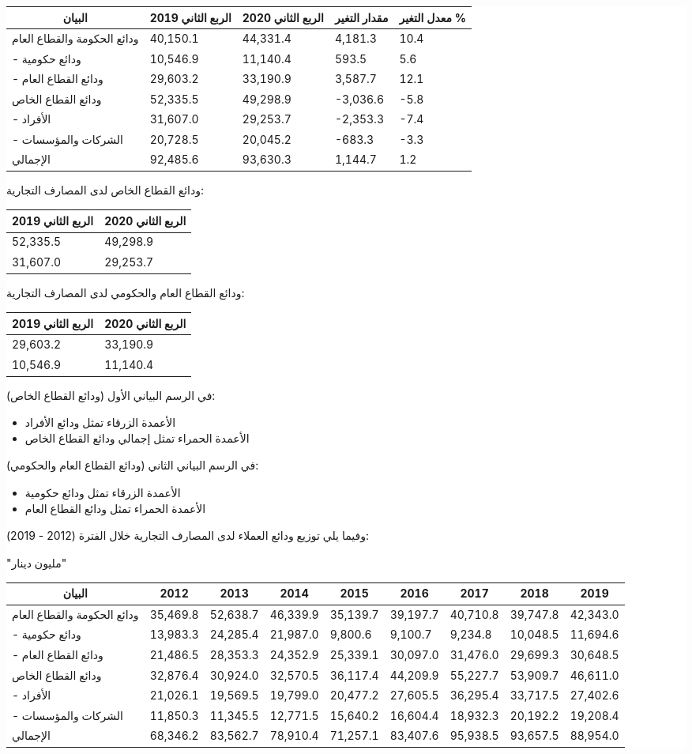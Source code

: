 | البيان | الربع الثاني 2019 | الربع الثاني 2020 | مقدار التغير | معدل التغير % |
|------|-----------------|-----------------|------------|-------------|
| ودائع الحكومة والقطاع العام | 40,150.1 | 44,331.4 | 4,181.3 | 10.4 |
| - ودائع حكومية | 10,546.9 | 11,140.4 | 593.5 | 5.6 |
| - ودائع القطاع العام | 29,603.2 | 33,190.9 | 3,587.7 | 12.1 |
| ودائع القطاع الخاص | 52,335.5 | 49,298.9 | -3,036.6 | -5.8 |
| - الأفراد | 31,607.0 | 29,253.7 | -2,353.3 | -7.4 |
| - الشركات والمؤسسات | 20,728.5 | 20,045.2 | -683.3 | -3.3 |
| الإجمالي | 92,485.6 | 93,630.3 | 1,144.7 | 1.2 |

ودائع القطاع الخاص لدى المصارف التجارية:

| الربع الثاني 2019 | الربع الثاني 2020 |
|-----------------|-----------------|
| 52,335.5 | 49,298.9 |
| 31,607.0 | 29,253.7 |

ودائع القطاع العام والحكومي لدى المصارف التجارية:

| الربع الثاني 2019 | الربع الثاني 2020 |
|-----------------|-----------------|
| 29,603.2 | 33,190.9 |
| 10,546.9 | 11,140.4 |

في الرسم البياني الأول (ودائع القطاع الخاص):
- الأعمدة الزرقاء تمثل ودائع الأفراد
- الأعمدة الحمراء تمثل إجمالي ودائع القطاع الخاص

في الرسم البياني الثاني (ودائع القطاع العام والحكومي):
- الأعمدة الزرقاء تمثل ودائع حكومية
- الأعمدة الحمراء تمثل ودائع القطاع العام

وفيما يلي توزيع ودائع العملاء لدى المصارف التجارية خلال الفترة (2012 - 2019):

"مليون دينار"

| البيان | 2012 | 2013 | 2014 | 2015 | 2016 | 2017 | 2018 | 2019 |
|--------|------|------|------|------|------|------|------|------|
| ودائع الحكومة والقطاع العام | 35,469.8 | 52,638.7 | 46,339.9 | 35,139.7 | 39,197.7 | 40,710.8 | 39,747.8 | 42,343.0 |
| - ودائع حكومية | 13,983.3 | 24,285.4 | 21,987.0 | 9,800.6 | 9,100.7 | 9,234.8 | 10,048.5 | 11,694.6 |
| - ودائع القطاع العام | 21,486.5 | 28,353.3 | 24,352.9 | 25,339.1 | 30,097.0 | 31,476.0 | 29,699.3 | 30,648.5 |
| ودائع القطاع الخاص | 32,876.4 | 30,924.0 | 32,570.5 | 36,117.4 | 44,209.9 | 55,227.7 | 53,909.7 | 46,611.0 |
| - الأفراد | 21,026.1 | 19,569.5 | 19,799.0 | 20,477.2 | 27,605.5 | 36,295.4 | 33,717.5 | 27,402.6 |
| - الشركات والمؤسسات | 11,850.3 | 11,345.5 | 12,771.5 | 15,640.2 | 16,604.4 | 18,932.3 | 20,192.2 | 19,208.4 |
| الإجمالي | 68,346.2 | 83,562.7 | 78,910.4 | 71,257.1 | 83,407.6 | 95,938.5 | 93,657.5 | 88,954.0 |
